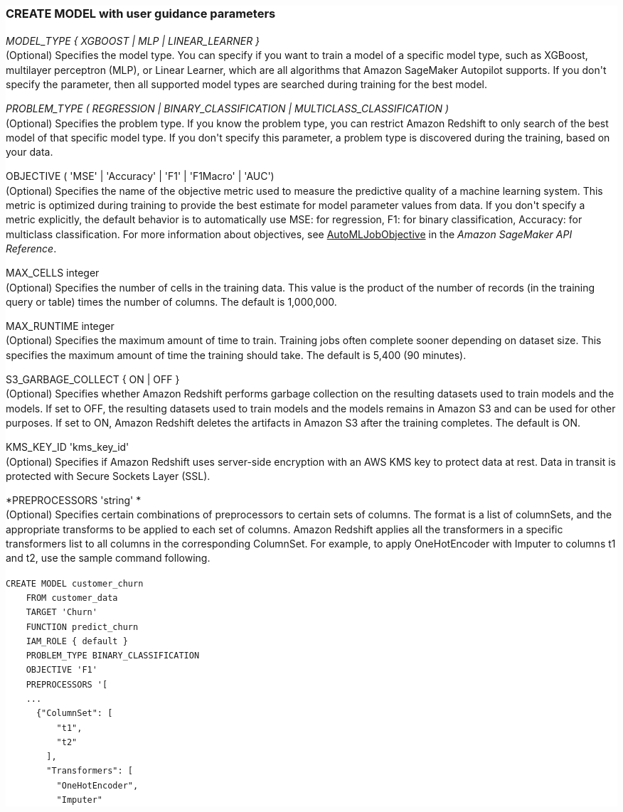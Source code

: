 ### CREATE MODEL with user guidance parameters<a name="r_user_guidance-create-model-parameters"></a>

 *MODEL\_TYPE \{ XGBOOST \| MLP \| LINEAR\_LEARNER \}*   
\(Optional\) Specifies the model type\. You can specify if you want to train a model of a specific model type, such as XGBoost, multilayer perceptron \(MLP\), or Linear Learner, which are all algorithms that Amazon SageMaker Autopilot supports\. If you don't specify the parameter, then all supported model types are searched during training for the best model\.

 *PROBLEM\_TYPE \( REGRESSION \| BINARY\_CLASSIFICATION \| MULTICLASS\_CLASSIFICATION \)*   
\(Optional\) Specifies the problem type\. If you know the problem type, you can restrict Amazon Redshift to only search of the best model of that specific model type\. If you don't specify this parameter, a problem type is discovered during the training, based on your data\.

OBJECTIVE \( 'MSE' \| 'Accuracy' \| 'F1' \| 'F1Macro' \| 'AUC'\)  
\(Optional\) Specifies the name of the objective metric used to measure the predictive quality of a machine learning system\. This metric is optimized during training to provide the best estimate for model parameter values from data\. If you don't specify a metric explicitly, the default behavior is to automatically use MSE: for regression, F1: for binary classification, Accuracy: for multiclass classification\. For more information about objectives, see [AutoMLJobObjective](https://docs.aws.amazon.com/sagemaker/latest/APIReference/API_AutoMLJobObjective.html) in the *Amazon SageMaker API Reference*\.

MAX\_CELLS integer   
\(Optional\) Specifies the number of cells in the training data\. This value is the product of the number of records \(in the training query or table\) times the number of columns\. The default is 1,000,000\.

MAX\_RUNTIME integer   
\(Optional\) Specifies the maximum amount of time to train\. Training jobs often complete sooner depending on dataset size\. This specifies the maximum amount of time the training should take\. The default is 5,400 \(90 minutes\)\.

S3\_GARBAGE\_COLLECT \{ ON \| OFF \}  
\(Optional\) Specifies whether Amazon Redshift performs garbage collection on the resulting datasets used to train models and the models\. If set to OFF, the resulting datasets used to train models and the models remains in Amazon S3 and can be used for other purposes\. If set to ON, Amazon Redshift deletes the artifacts in Amazon S3 after the training completes\. The default is ON\.

KMS\_KEY\_ID 'kms\_key\_id'  
\(Optional\) Specifies if Amazon Redshift uses server\-side encryption with an AWS KMS key to protect data at rest\. Data in transit is protected with Secure Sockets Layer \(SSL\)\. 

 *PREPROCESSORS 'string' *   
\(Optional\) Specifies certain combinations of preprocessors to certain sets of columns\. The format is a list of columnSets, and the appropriate transforms to be applied to each set of columns\. Amazon Redshift applies all the transformers in a specific transformers list to all columns in the corresponding ColumnSet\. For example, to apply OneHotEncoder with Imputer to columns t1 and t2, use the sample command following\.  

```
CREATE MODEL customer_churn
    FROM customer_data 
    TARGET 'Churn'
    FUNCTION predict_churn
    IAM_ROLE { default }
    PROBLEM_TYPE BINARY_CLASSIFICATION
    OBJECTIVE 'F1'
    PREPROCESSORS '[
    ...
      {"ColumnSet": [
          "t1",
          "t2"
        ],
        "Transformers": [
          "OneHotEncoder",
          "Imputer"
```